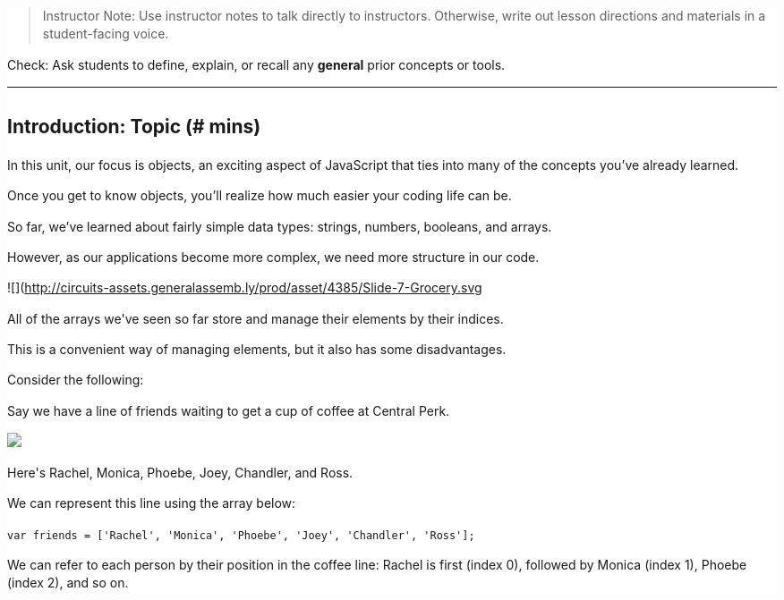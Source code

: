 > Instructor Note: Use instructor notes to talk directly to instructors. Otherwise, write out lesson directions and materials in a student-facing voice.

Check: Ask students to define, explain, or recall any **general** prior concepts or tools.

***

<a name="introduction"></a>
## Introduction: Topic (# mins)


In this unit, our focus is objects, an exciting aspect of JavaScript that ties into many of the concepts you’ve already learned.

Once you get to know objects, you’ll realize how much easier your coding life can be.







So far, we’ve learned about fairly simple data types: strings, numbers, booleans, and arrays.

However, as our applications become more complex, we need more structure in our code.






![](http://circuits-assets.generalassemb.ly/prod/asset/4385/Slide-7-Grocery.svg


All of the arrays we've seen so far store and manage their elements by their indices.

This is a convenient way of managing elements, but it also has some disadvantages.







Consider the following:

Say we have a line of friends waiting to get a cup of coffee at Central Perk.

![](http://circuits-assets.generalassemb.ly/prod/asset/4512/Slide-6-Friends.svg)

Here's Rachel, Monica, Phoebe, Joey, Chandler, and Ross.







We can represent this line using the array below:


    var friends = ['Rachel', 'Monica', 'Phoebe', 'Joey', 'Chandler', 'Ross'];


We can refer to each person by their position in the coffee line: Rachel is first (index 0), followed by Monica (index 1), Phoebe (index 2), and so on.



